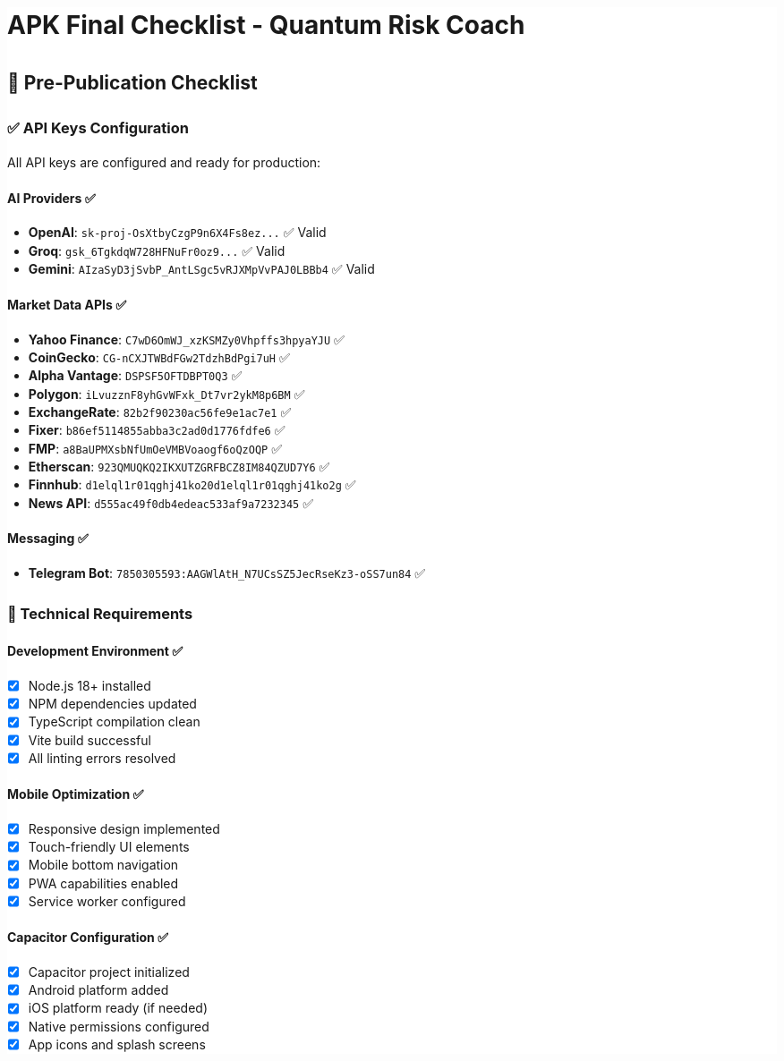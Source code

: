 # APK Final Checklist - Quantum Risk Coach

## 🎯 Pre-Publication Checklist

### ✅ API Keys Configuration
All API keys are configured and ready for production:

#### AI Providers ✅
- **OpenAI**: `sk-proj-OsXtbyCzgP9n6X4Fs8ez...` ✅ Valid
- **Groq**: `gsk_6TgkdqW728HFNuFr0oz9...` ✅ Valid  
- **Gemini**: `AIzaSyD3jSvbP_AntLSgc5vRJXMpVvPAJ0LBBb4` ✅ Valid

#### Market Data APIs ✅
- **Yahoo Finance**: `C7wD6OmWJ_xzKSMZy0Vhpffs3hpyaYJU` ✅
- **CoinGecko**: `CG-nCXJTWBdFGw2TdzhBdPgi7uH` ✅
- **Alpha Vantage**: `DSPSF5OFTDBPT0Q3` ✅
- **Polygon**: `iLvuzznF8yhGvWFxk_Dt7vr2ykM8p6BM` ✅
- **ExchangeRate**: `82b2f90230ac56fe9e1ac7e1` ✅
- **Fixer**: `b86ef5114855abba3c2ad0d1776fdfe6` ✅
- **FMP**: `a8BaUPMXsbNfUmOeVMBVoaogf6oQzOQP` ✅
- **Etherscan**: `923QMUQKQ2IKXUTZGRFBCZ8IM84QZUD7Y6` ✅
- **Finnhub**: `d1elql1r01qghj41ko20d1elql1r01qghj41ko2g` ✅
- **News API**: `d555ac49f0db4edeac533af9a7232345` ✅

#### Messaging ✅
- **Telegram Bot**: `7850305593:AAGWlAtH_N7UCsSZ5JecRseKz3-oSS7un84` ✅

### 🔧 Technical Requirements

#### Development Environment ✅
- [x] Node.js 18+ installed
- [x] NPM dependencies updated
- [x] TypeScript compilation clean
- [x] Vite build successful
- [x] All linting errors resolved

#### Mobile Optimization ✅
- [x] Responsive design implemented
- [x] Touch-friendly UI elements
- [x] Mobile bottom navigation
- [x] PWA capabilities enabled
- [x] Service worker configured

#### Capacitor Configuration ✅
- [x] Capacitor project initialized
- [x] Android platform added
- [x] iOS platform ready (if needed)
- [x] Native permissions configured
- [x] App icons and splash screens
